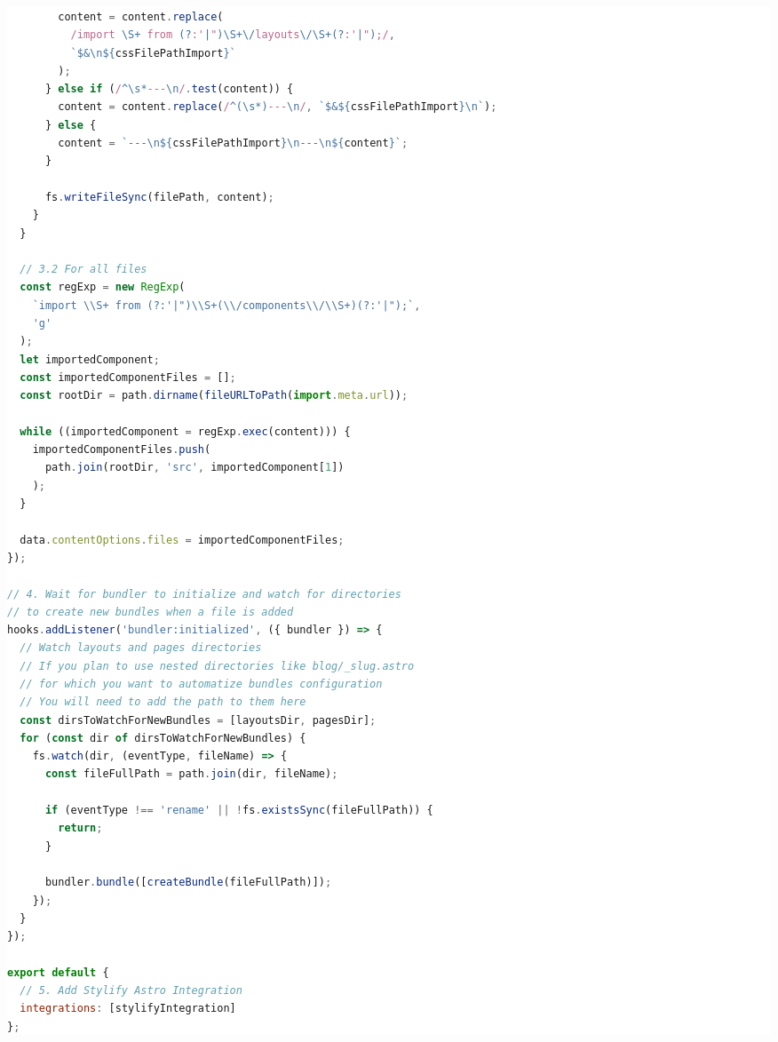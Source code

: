```js
        content = content.replace(
          /import \S+ from (?:'|")\S+\/layouts\/\S+(?:'|");/,
          `$&\n${cssFilePathImport}`
        );
      } else if (/^\s*---\n/.test(content)) {
        content = content.replace(/^(\s*)---\n/, `$&${cssFilePathImport}\n`);
      } else {
        content = `---\n${cssFilePathImport}\n---\n${content}`;
      }

      fs.writeFileSync(filePath, content);
    }
  }

  // 3.2 For all files
  const regExp = new RegExp(
    `import \\S+ from (?:'|")\\S+(\\/components\\/\\S+)(?:'|");`,
    'g'
  );
  let importedComponent;
  const importedComponentFiles = [];
  const rootDir = path.dirname(fileURLToPath(import.meta.url));

  while ((importedComponent = regExp.exec(content))) {
    importedComponentFiles.push(
      path.join(rootDir, 'src', importedComponent[1])
    );
  }

  data.contentOptions.files = importedComponentFiles;
});

// 4. Wait for bundler to initialize and watch for directories
// to create new bundles when a file is added
hooks.addListener('bundler:initialized', ({ bundler }) => {
  // Watch layouts and pages directories
  // If you plan to use nested directories like blog/_slug.astro
  // for which you want to automatize bundles configuration
  // You will need to add the path to them here
  const dirsToWatchForNewBundles = [layoutsDir, pagesDir];
  for (const dir of dirsToWatchForNewBundles) {
    fs.watch(dir, (eventType, fileName) => {
      const fileFullPath = path.join(dir, fileName);

      if (eventType !== 'rename' || !fs.existsSync(fileFullPath)) {
        return;
      }

      bundler.bundle([createBundle(fileFullPath)]);
    });
  }
});

export default {
  // 5. Add Stylify Astro Integration
  integrations: [stylifyIntegration]
};
```

